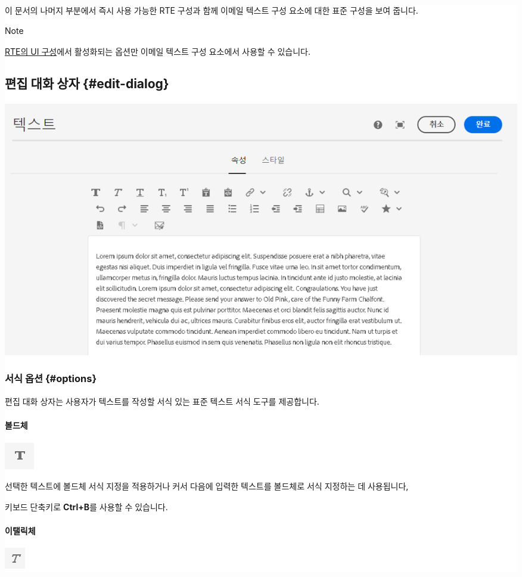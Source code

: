 이 문서의 나머지 부분에서 즉시 사용 가능한 RTE 구성과 함께 이메일 텍스트 구성 요소에 대한 표준 구성을 보여 줍니다.

>[!NOTE]
>
>[RTE의 UI 구성](https://experienceleague.adobe.com/docs/experience-manager-cloud-service/implementing/configuring-and-extending/configure-rich-text-editor-plug-ins.html)에서 활성화되는 옵션만 이메일 텍스트 구성 요소에서 사용할 수 있습니다.

## 편집 대화 상자 {#edit-dialog}

![텍스트 구성 요소의 편집 대화 상자](/help/email/assets/email-text-edit.png)

### 서식 옵션 {#options}

편집 대화 상자는 사용자가 텍스트를 작성할 서식 있는 표준 텍스트 서식 도구를 제공합니다.

#### 볼드체

![볼드체 아이콘](/help/assets/text-bold.png)

선택한 텍스트에 볼드체 서식 지정을 적용하거나 커서 다음에 입력한 텍스트를 볼드체로 서식 지정하는 데 사용됩니다,

키보드 단축키로 **Ctrl+B**&#x200B;를 사용할 수 있습니다.

#### 이탤릭체

![이탤릭체 아이콘](/help/assets/text-italic.png)
